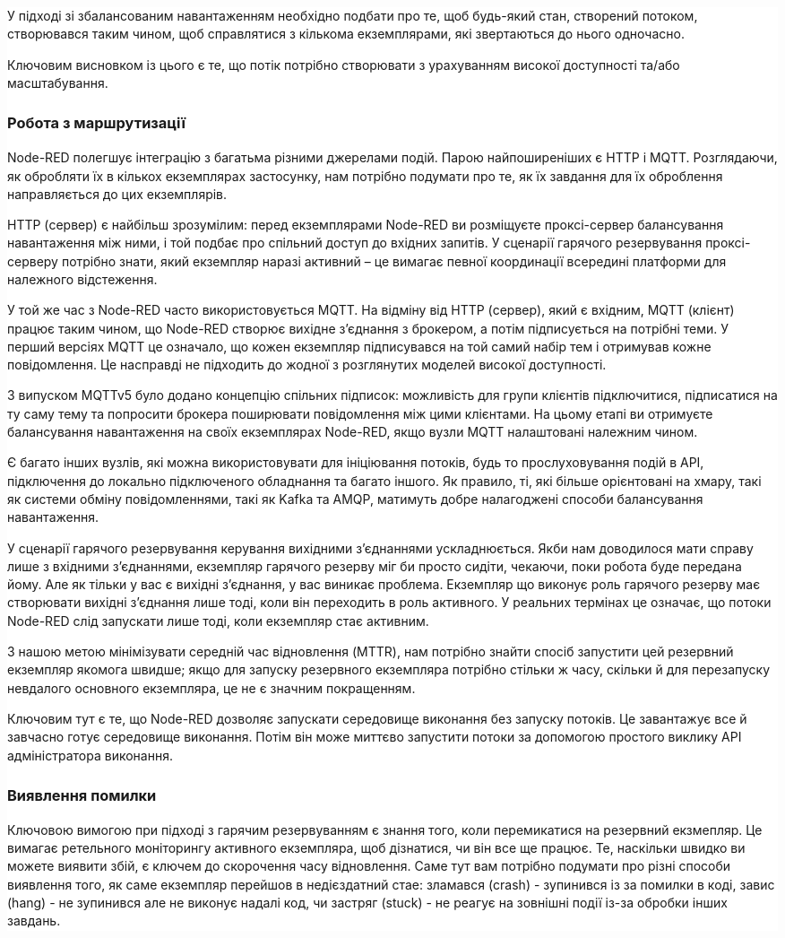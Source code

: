 У підході зі збалансованим навантаженням необхідно подбати про те, щоб будь-який стан, створений потоком, створювався таким чином, щоб справлятися з кількома екземплярами, які звертаються до нього одночасно.

Ключовим висновком із цього є те, що потік потрібно створювати з урахуванням високої доступності та/або масштабування.

### Робота з маршрутизації

Node-RED полегшує інтеграцію з багатьма різними джерелами подій. Парою найпоширеніших є HTTP і MQTT. Розглядаючи, як обробляти їх в кількох екземплярах застосунку, нам потрібно подумати про те, як їх завдання для їх оброблення направляється до цих екземплярів.

HTTP (сервер) є найбільш зрозумілим: перед екземплярами Node-RED ви розміщуєте проксі-сервер балансування навантаження між ними, і той подбає про спільний доступ до вхідних запитів. У сценарії гарячого резервування проксі-серверу потрібно знати, який екземпляр наразі активний – це вимагає певної координації всередині платформи для належного відстеження.

У той же час з Node-RED часто використовується MQTT. На відміну від HTTP (сервер), який є вхідним, MQTT (клієнт) працює таким чином, що Node-RED створює вихідне з’єднання з брокером, а потім підписується на потрібні теми. У перший версіях MQTT це означало, що кожен екземпляр підписувався на той самий набір тем і отримував кожне повідомлення. Це насправді не підходить до жодної з розглянутих моделей високої доступності.

З випуском MQTTv5 було додано концепцію спільних підписок: можливість для групи клієнтів підключитися, підписатися на ту саму тему та попросити брокера поширювати повідомлення між цими клієнтами. На цьому етапі ви отримуєте балансування навантаження на своїх екземплярах Node-RED, якщо вузли MQTT налаштовані належним чином.

Є багато інших вузлів, які можна використовувати для ініціювання потоків, будь то прослуховування подій в API, підключення до локально підключеного обладнання та багато іншого. Як правило, ті, які більше орієнтовані на хмару, такі як системи обміну повідомленнями, такі як Kafka та AMQP, матимуть добре налагоджені способи балансування навантаження.

У сценарії гарячого резервування керування вихідними з’єднаннями ускладнюється. Якби нам доводилося мати справу лише з вхідними з’єднаннями, екземпляр гарячого резерву міг би просто сидіти, чекаючи, поки робота буде передана йому. Але як тільки у вас є вихідні з’єднання, у вас виникає проблема. Екземпляр що виконує роль гарячого резерву має створювати вихідні з’єднання лише тоді, коли він переходить в роль активного. У реальних термінах це означає, що потоки Node-RED слід запускати лише тоді, коли екземпляр стає активним.

З нашою метою мінімізувати середній час відновлення (MTTR), нам потрібно знайти спосіб запустити цей резервний екземпляр якомога швидше; якщо для запуску резервного екземпляра потрібно стільки ж часу, скільки й для перезапуску невдалого основного екземпляра, це не є значним покращенням.

Ключовим тут є те, що Node-RED дозволяє запускати середовище виконання без запуску потоків. Це завантажує все й завчасно готує середовище виконання. Потім він може миттєво запустити потоки за допомогою простого виклику API адміністратора виконання.

### Виявлення помилки

Ключовою вимогою при підході з гарячим резервуванням є знання того, коли перемикатися на резервний екзмепляр. Це вимагає ретельного моніторингу активного екземпляра, щоб дізнатися, чи він все ще працює. Те, наскільки швидко ви можете виявити збій, є ключем до скорочення часу відновлення. Саме тут вам потрібно подумати про різні способи виявлення того, як саме екземпляр перейшов в недієздатний стае: зламався (crash) - зупинився із за помилки в коді, завис (hang) - не зупинився але не виконує надалі код, чи застряг (stuck) - не реагує на зовнішні події із-за обробки інших завдань.
